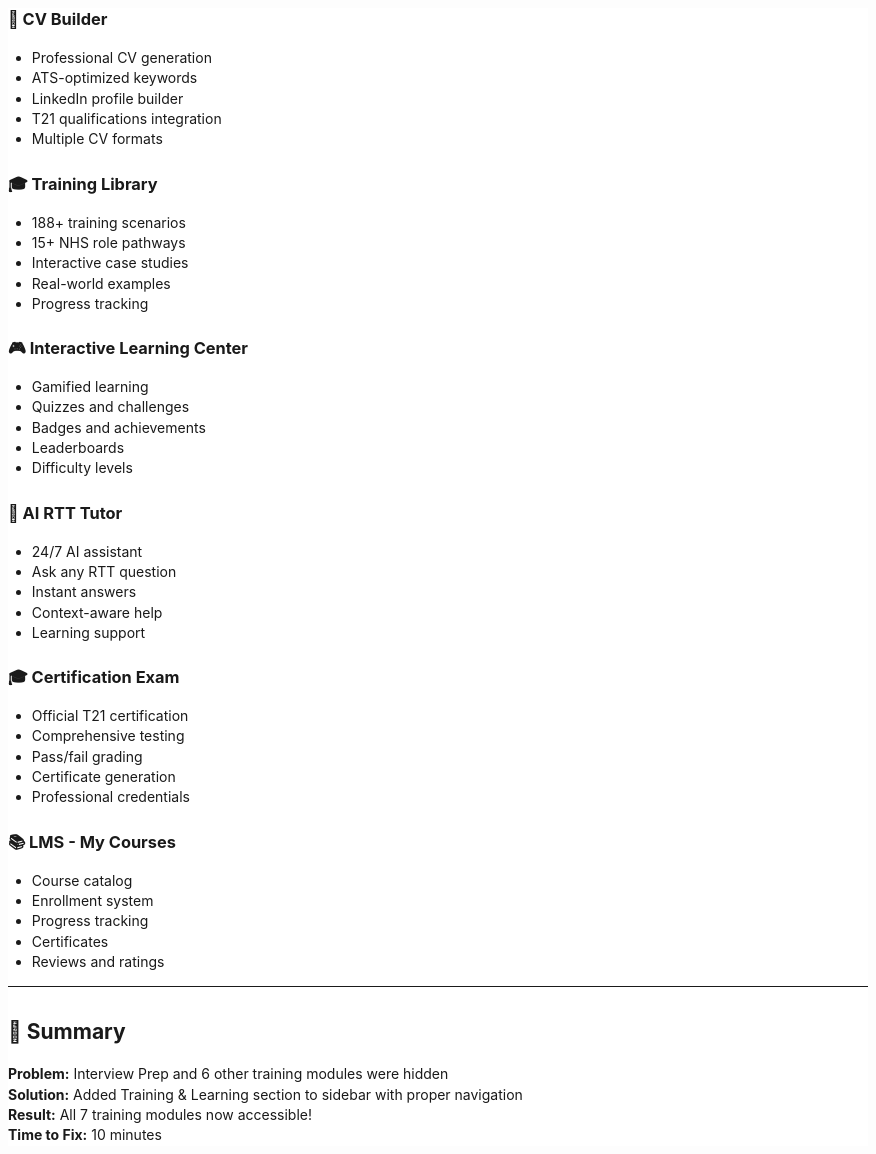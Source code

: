 ### 📄 CV Builder
- Professional CV generation
- ATS-optimized keywords
- LinkedIn profile builder
- T21 qualifications integration
- Multiple CV formats

### 🎓 Training Library
- 188+ training scenarios
- 15+ NHS role pathways
- Interactive case studies
- Real-world examples
- Progress tracking

### 🎮 Interactive Learning Center
- Gamified learning
- Quizzes and challenges
- Badges and achievements
- Leaderboards
- Difficulty levels

### 🤖 AI RTT Tutor
- 24/7 AI assistant
- Ask any RTT question
- Instant answers
- Context-aware help
- Learning support

### 🎓 Certification Exam
- Official T21 certification
- Comprehensive testing
- Pass/fail grading
- Certificate generation
- Professional credentials

### 📚 LMS - My Courses
- Course catalog
- Enrollment system
- Progress tracking
- Certificates
- Reviews and ratings

---

## 🎉 Summary

**Problem:** Interview Prep and 6 other training modules were hidden  
**Solution:** Added Training & Learning section to sidebar with proper navigation  
**Result:** All 7 training modules now accessible!  
**Time to Fix:** 10 minutes  
